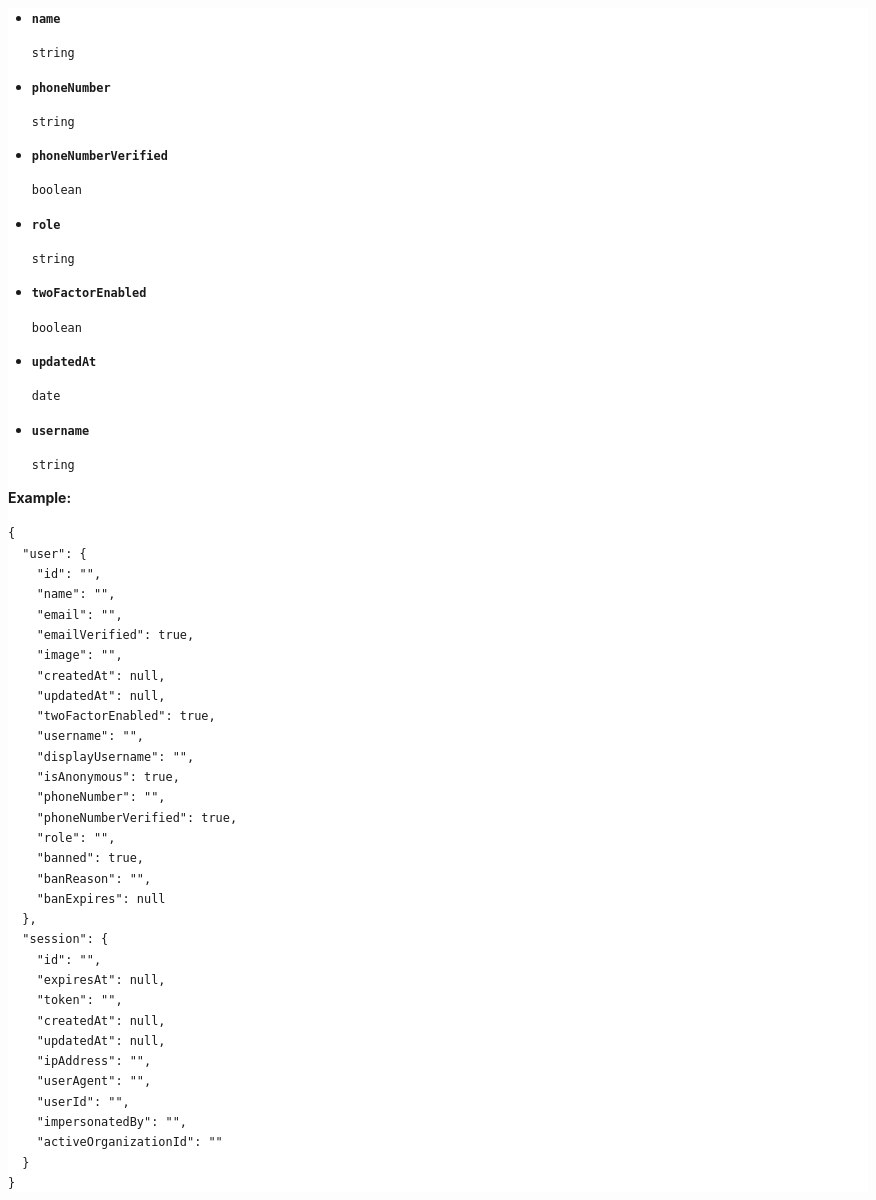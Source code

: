   - **`name`**

    `string`

  - **`phoneNumber`**

    `string`

  - **`phoneNumberVerified`**

    `boolean`

  - **`role`**

    `string`

  - **`twoFactorEnabled`**

    `boolean`

  - **`updatedAt`**

    `date`

  - **`username`**

    `string`

**Example:**

```
{
  "user": {
    "id": "",
    "name": "",
    "email": "",
    "emailVerified": true,
    "image": "",
    "createdAt": null,
    "updatedAt": null,
    "twoFactorEnabled": true,
    "username": "",
    "displayUsername": "",
    "isAnonymous": true,
    "phoneNumber": "",
    "phoneNumberVerified": true,
    "role": "",
    "banned": true,
    "banReason": "",
    "banExpires": null
  },
  "session": {
    "id": "",
    "expiresAt": null,
    "token": "",
    "createdAt": null,
    "updatedAt": null,
    "ipAddress": "",
    "userAgent": "",
    "userId": "",
    "impersonatedBy": "",
    "activeOrganizationId": ""
  }
}
```
